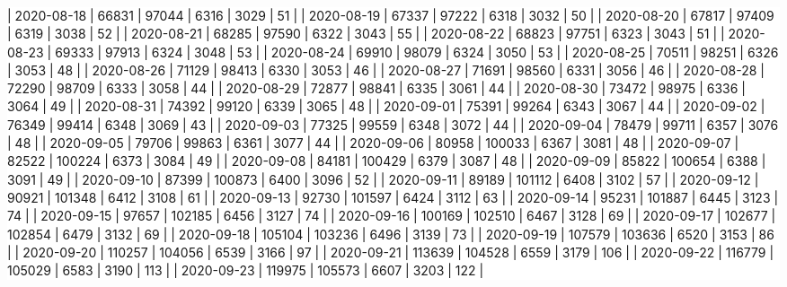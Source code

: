| 2020-08-18 | 66831 | 97044 | 6316 | 3029 | 51 |
| 2020-08-19 | 67337 | 97222 | 6318 | 3032 | 50 |
| 2020-08-20 | 67817 | 97409 | 6319 | 3038 | 52 |
| 2020-08-21 | 68285 | 97590 | 6322 | 3043 | 55 |
| 2020-08-22 | 68823 | 97751 | 6323 | 3043 | 51 |
| 2020-08-23 | 69333 | 97913 | 6324 | 3048 | 53 |
| 2020-08-24 | 69910 | 98079 | 6324 | 3050 | 53 |
| 2020-08-25 | 70511 | 98251 | 6326 | 3053 | 48 |
| 2020-08-26 | 71129 | 98413 | 6330 | 3053 | 46 |
| 2020-08-27 | 71691 | 98560 | 6331 | 3056 | 46 |
| 2020-08-28 | 72290 | 98709 | 6333 | 3058 | 44 |
| 2020-08-29 | 72877 | 98841 | 6335 | 3061 | 44 |
| 2020-08-30 | 73472 | 98975 | 6336 | 3064 | 49 |
| 2020-08-31 | 74392 | 99120 | 6339 | 3065 | 48 |
| 2020-09-01 | 75391 | 99264 | 6343 | 3067 | 44 |
| 2020-09-02 | 76349 | 99414 | 6348 | 3069 | 43 |
| 2020-09-03 | 77325 | 99559 | 6348 | 3072 | 44 |
| 2020-09-04 | 78479 | 99711 | 6357 | 3076 | 48 |
| 2020-09-05 | 79706 | 99863 | 6361 | 3077 | 44 |
| 2020-09-06 | 80958 | 100033 | 6367 | 3081 | 48 |
| 2020-09-07 | 82522 | 100224 | 6373 | 3084 | 49 |
| 2020-09-08 | 84181 | 100429 | 6379 | 3087 | 48 |
| 2020-09-09 | 85822 | 100654 | 6388 | 3091 | 49 |
| 2020-09-10 | 87399 | 100873 | 6400 | 3096 | 52 |
| 2020-09-11 | 89189 | 101112 | 6408 | 3102 | 57 |
| 2020-09-12 | 90921 | 101348 | 6412 | 3108 | 61 |
| 2020-09-13 | 92730 | 101597 | 6424 | 3112 | 63 |
| 2020-09-14 | 95231 | 101887 | 6445 | 3123 | 74 |
| 2020-09-15 | 97657 | 102185 | 6456 | 3127 | 74 |
| 2020-09-16 | 100169 | 102510 | 6467 | 3128 | 69 |
| 2020-09-17 | 102677 | 102854 | 6479 | 3132 | 69 |
| 2020-09-18 | 105104 | 103236 | 6496 | 3139 | 73 |
| 2020-09-19 | 107579 | 103636 | 6520 | 3153 | 86 |
| 2020-09-20 | 110257 | 104056 | 6539 | 3166 | 97 |
| 2020-09-21 | 113639 | 104528 | 6559 | 3179 | 106 |
| 2020-09-22 | 116779 | 105029 | 6583 | 3190 | 113 |
| 2020-09-23 | 119975 | 105573 | 6607 | 3203 | 122 |